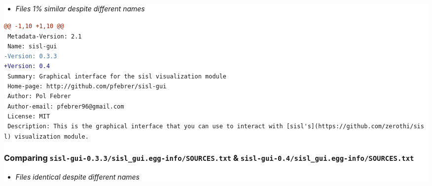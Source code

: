  * *Files 1% similar despite different names*

```diff
@@ -1,10 +1,10 @@
 Metadata-Version: 2.1
 Name: sisl-gui
-Version: 0.3.3
+Version: 0.4
 Summary: Graphical interface for the sisl visualization module
 Home-page: http://github.com/pfebrer/sisl-gui
 Author: Pol Febrer
 Author-email: pfebrer96@gmail.com
 License: MIT
 Description: This is the graphical interface that you can use to interact with [sisl's](https://github.com/zerothi/sisl) visualization module.
```

### Comparing `sisl-gui-0.3.3/sisl_gui.egg-info/SOURCES.txt` & `sisl-gui-0.4/sisl_gui.egg-info/SOURCES.txt`

 * *Files identical despite different names*

